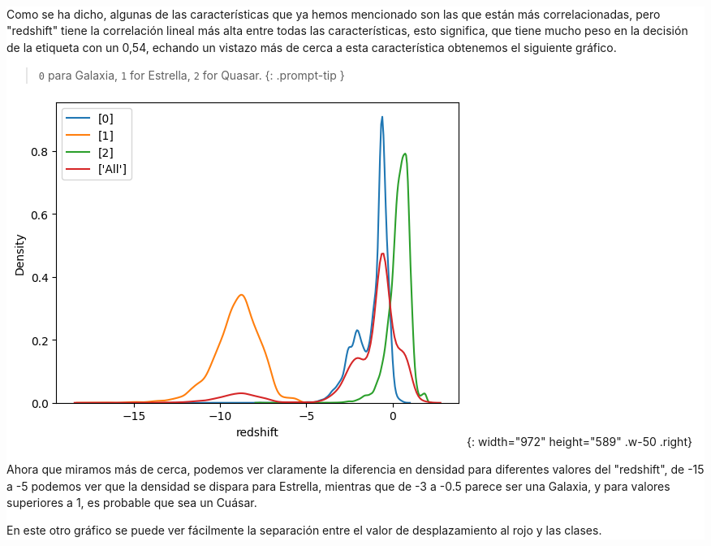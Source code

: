 Como se ha dicho, algunas de las características que ya hemos mencionado son las que están más correlacionadas, pero "redshift" tiene la correlación lineal más alta entre todas las características, esto significa, que tiene mucho peso en la decisión de la etiqueta con un 0,54, echando un vistazo más de cerca a esta característica obtenemos el siguiente gráfico.

>  `0` para Galaxia, `1` for Estrella, `2` for Quasar.
{: .prompt-tip }


![StellarRedshift](/assets/img/favicons/stellar/redshift.png){: width="972" height="589" .w-50 .right}


Ahora que miramos más de cerca, podemos ver claramente la diferencia en densidad para diferentes valores del "redshift", de -15 a -5 podemos ver que la densidad se dispara para Estrella, mientras que de -3 a -0.5 parece ser una Galaxia, y para valores superiores a 1, es probable que sea un Cuásar.


En este otro gráfico se puede ver fácilmente la separación entre el valor de desplazamiento al rojo y las clases.

